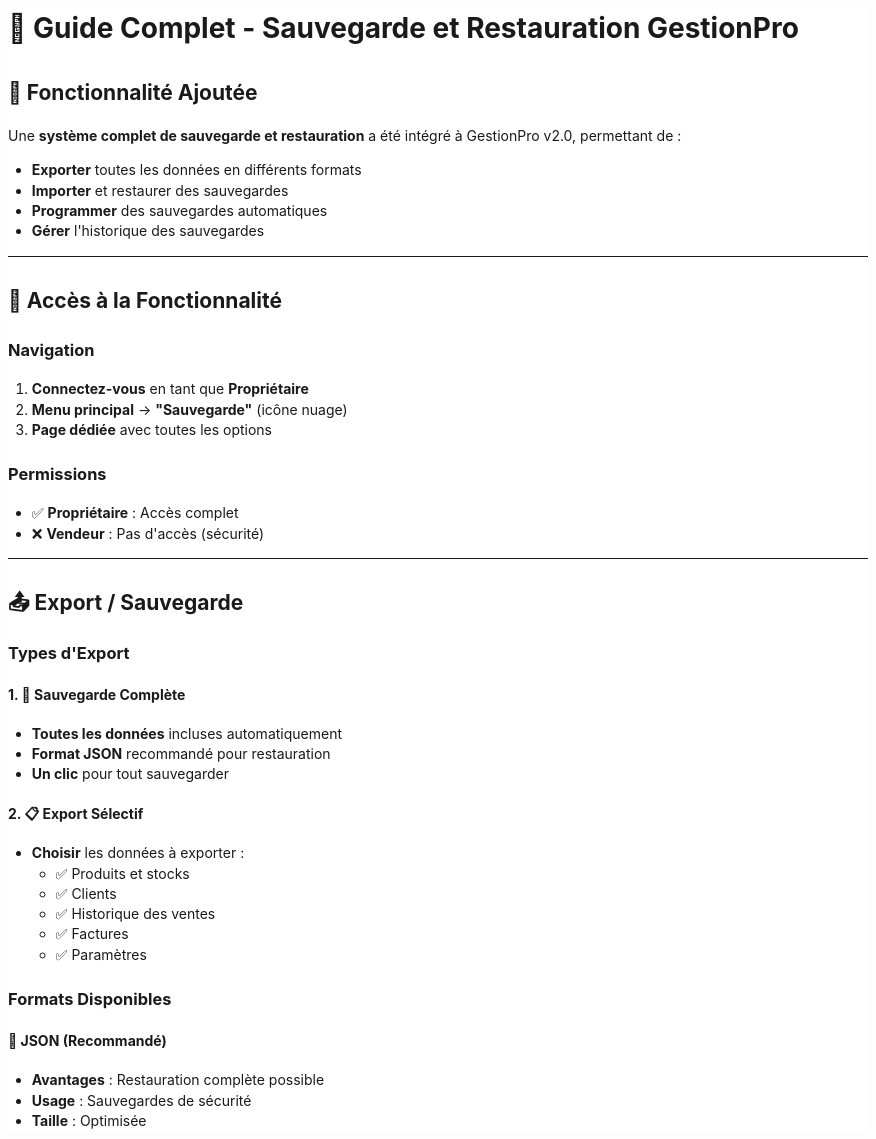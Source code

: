 # 💾 Guide Complet - Sauvegarde et Restauration GestionPro

## 🎯 **Fonctionnalité Ajoutée**

Une **système complet de sauvegarde et restauration** a été intégré à GestionPro v2.0, permettant de :
- **Exporter** toutes les données en différents formats
- **Importer** et restaurer des sauvegardes
- **Programmer** des sauvegardes automatiques
- **Gérer** l'historique des sauvegardes

---

## 🚀 **Accès à la Fonctionnalité**

### **Navigation**
1. **Connectez-vous** en tant que **Propriétaire**
2. **Menu principal** → **"Sauvegarde"** (icône nuage)
3. **Page dédiée** avec toutes les options

### **Permissions**
- ✅ **Propriétaire** : Accès complet
- ❌ **Vendeur** : Pas d'accès (sécurité)

---

## 📤 **Export / Sauvegarde**

### **Types d'Export**

#### **1. 🔄 Sauvegarde Complète**
- **Toutes les données** incluses automatiquement
- **Format JSON** recommandé pour restauration
- **Un clic** pour tout sauvegarder

#### **2. 📋 Export Sélectif**
- **Choisir** les données à exporter :
  - ✅ Produits et stocks
  - ✅ Clients
  - ✅ Historique des ventes
  - ✅ Factures
  - ✅ Paramètres

### **Formats Disponibles**

#### **📄 JSON (Recommandé)**
- **Avantages** : Restauration complète possible
- **Usage** : Sauvegardes de sécurité
- **Taille** : Optimisée
